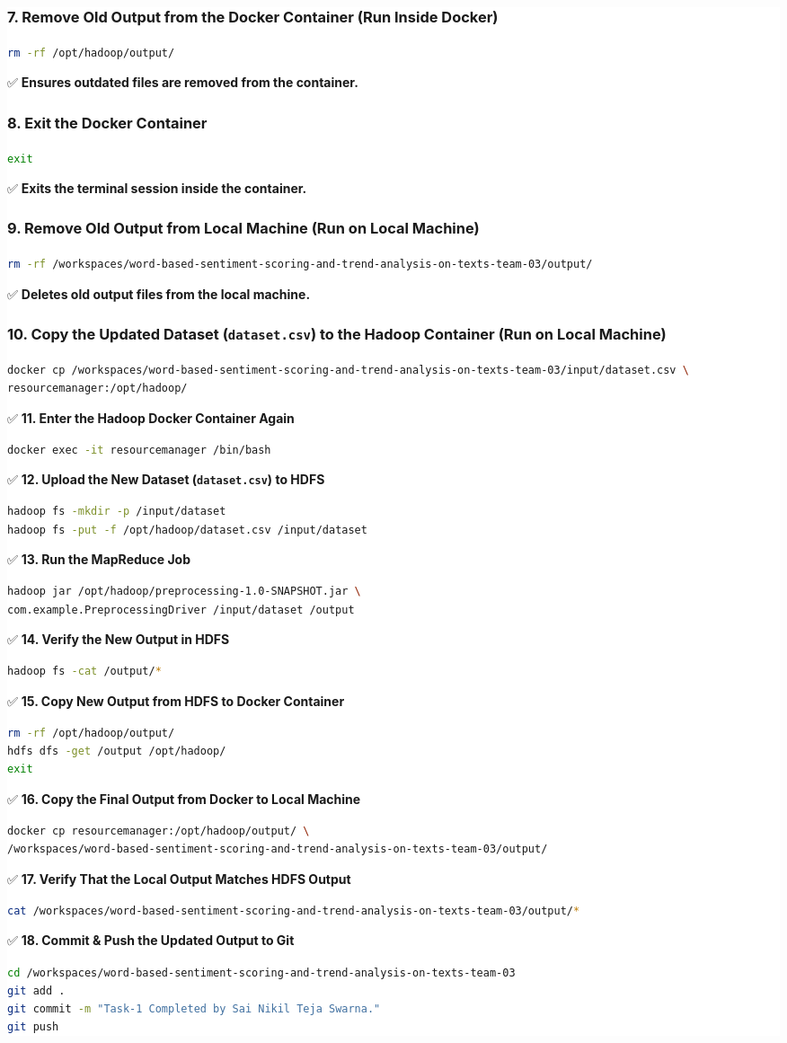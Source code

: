 ### **7. Remove Old Output from the Docker Container (Run Inside Docker)**
```bash
rm -rf /opt/hadoop/output/
```
✅ **Ensures outdated files are removed from the container.**

### **8. Exit the Docker Container**
```bash
exit
```
✅ **Exits the terminal session inside the container.**

### **9. Remove Old Output from Local Machine (Run on Local Machine)**
```bash
rm -rf /workspaces/word-based-sentiment-scoring-and-trend-analysis-on-texts-team-03/output/
```
✅ **Deletes old output files from the local machine.**

### **10. Copy the Updated Dataset (`dataset.csv`) to the Hadoop Container (Run on Local Machine)**
```bash
docker cp /workspaces/word-based-sentiment-scoring-and-trend-analysis-on-texts-team-03/input/dataset.csv \
resourcemanager:/opt/hadoop/
```
✅ **11. Enter the Hadoop Docker Container Again**
```bash
docker exec -it resourcemanager /bin/bash
```
✅ **12. Upload the New Dataset (`dataset.csv`) to HDFS**
```bash
hadoop fs -mkdir -p /input/dataset
hadoop fs -put -f /opt/hadoop/dataset.csv /input/dataset
```
✅ **13. Run the MapReduce Job**
```bash
hadoop jar /opt/hadoop/preprocessing-1.0-SNAPSHOT.jar \
com.example.PreprocessingDriver /input/dataset /output
```
✅ **14. Verify the New Output in HDFS**
```bash
hadoop fs -cat /output/*
```
✅ **15. Copy New Output from HDFS to Docker Container**
```bash
rm -rf /opt/hadoop/output/
hdfs dfs -get /output /opt/hadoop/
exit
```
✅ **16. Copy the Final Output from Docker to Local Machine**
```bash
docker cp resourcemanager:/opt/hadoop/output/ \
/workspaces/word-based-sentiment-scoring-and-trend-analysis-on-texts-team-03/output/
```
✅ **17. Verify That the Local Output Matches HDFS Output**
```bash
cat /workspaces/word-based-sentiment-scoring-and-trend-analysis-on-texts-team-03/output/*
```
✅ **18. Commit & Push the Updated Output to Git**
```bash
cd /workspaces/word-based-sentiment-scoring-and-trend-analysis-on-texts-team-03
git add .
git commit -m "Task-1 Completed by Sai Nikil Teja Swarna."
git push
```